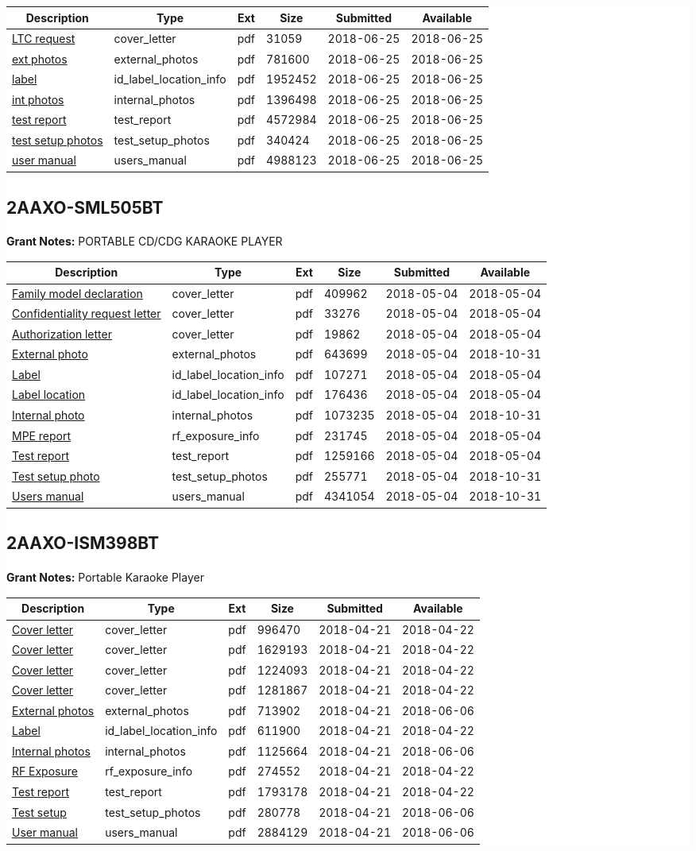 | Description | Type | Ext | Size | Submitted | Available |
| ----------- | ---- | --- | ---- | --------- | --------- |
| [LTC request](2AAXO-STVG592/8925d55675c88e318aa06975e595feeb/3899883.pdf) | cover_letter | pdf | 31059 | 2018-06-25 | 2018-06-25 |
| [ext photos](2AAXO-STVG592/8925d55675c88e318aa06975e595feeb/3899884.pdf) | external_photos | pdf | 781600 | 2018-06-25 | 2018-06-25 |
| [label](2AAXO-STVG592/8925d55675c88e318aa06975e595feeb/3899887.pdf) | id_label_location_info | pdf | 1952452 | 2018-06-25 | 2018-06-25 |
| [int photos](2AAXO-STVG592/8925d55675c88e318aa06975e595feeb/3899886.pdf) | internal_photos | pdf | 1396498 | 2018-06-25 | 2018-06-25 |
| [test report](2AAXO-STVG592/8925d55675c88e318aa06975e595feeb/3899885.pdf) | test_report | pdf | 4572984 | 2018-06-25 | 2018-06-25 |
| [test setup photos](2AAXO-STVG592/8925d55675c88e318aa06975e595feeb/3899888.pdf) | test_setup_photos | pdf | 340424 | 2018-06-25 | 2018-06-25 |
| [user manual](2AAXO-STVG592/8925d55675c88e318aa06975e595feeb/3899889.pdf) | users_manual | pdf | 4988123 | 2018-06-25 | 2018-06-25 |
## 2AAXO-SML505BT
**Grant Notes:** PORTABLE CD/CDG KARAOKE PLAYER

| Description | Type | Ext | Size | Submitted | Available |
| ----------- | ---- | --- | ---- | --------- | --------- |
| [Family model declaration](2AAXO-SML505BT/4c0f1bc4bd5b05f65985d36af2618a19/3840184.pdf) | cover_letter | pdf | 409962 | 2018-05-04 | 2018-05-04 |
| [Confidentiality request letter](2AAXO-SML505BT/4c0f1bc4bd5b05f65985d36af2618a19/3840185.pdf) | cover_letter | pdf | 33276 | 2018-05-04 | 2018-05-04 |
| [Authorization letter](2AAXO-SML505BT/4c0f1bc4bd5b05f65985d36af2618a19/3840189.pdf) | cover_letter | pdf | 19862 | 2018-05-04 | 2018-05-04 |
| [External photo](2AAXO-SML505BT/4c0f1bc4bd5b05f65985d36af2618a19/3840181.pdf) | external_photos | pdf | 643699 | 2018-05-04 | 2018-10-31 |
| [Label](2AAXO-SML505BT/4c0f1bc4bd5b05f65985d36af2618a19/3840186.pdf) | id_label_location_info | pdf | 107271 | 2018-05-04 | 2018-05-04 |
| [Label location](2AAXO-SML505BT/4c0f1bc4bd5b05f65985d36af2618a19/3840187.pdf) | id_label_location_info | pdf | 176436 | 2018-05-04 | 2018-05-04 |
| [Internal photo](2AAXO-SML505BT/4c0f1bc4bd5b05f65985d36af2618a19/3840182.pdf) | internal_photos | pdf | 1073235 | 2018-05-04 | 2018-10-31 |
| [MPE report](2AAXO-SML505BT/4c0f1bc4bd5b05f65985d36af2618a19/3840188.pdf) | rf_exposure_info | pdf | 231745 | 2018-05-04 | 2018-05-04 |
| [Test report](2AAXO-SML505BT/4c0f1bc4bd5b05f65985d36af2618a19/3840190.pdf) | test_report | pdf | 1259166 | 2018-05-04 | 2018-05-04 |
| [Test setup photo](2AAXO-SML505BT/4c0f1bc4bd5b05f65985d36af2618a19/3840180.pdf) | test_setup_photos | pdf | 255771 | 2018-05-04 | 2018-10-31 |
| [Users manual](2AAXO-SML505BT/4c0f1bc4bd5b05f65985d36af2618a19/3840183.pdf) | users_manual | pdf | 4341054 | 2018-05-04 | 2018-10-31 |
## 2AAXO-ISM398BT
**Grant Notes:** Portable Karaoke Player

| Description | Type | Ext | Size | Submitted | Available |
| ----------- | ---- | --- | ---- | --------- | --------- |
| [Cover letter](2AAXO-ISM398BT/200c96667fdfecc8020675f6a314726c/3824788.pdf) | cover_letter | pdf | 996470 | 2018-04-21 | 2018-04-22 |
| [Cover letter](2AAXO-ISM398BT/200c96667fdfecc8020675f6a314726c/3824789.pdf) | cover_letter | pdf | 1629193 | 2018-04-21 | 2018-04-22 |
| [Cover letter](2AAXO-ISM398BT/200c96667fdfecc8020675f6a314726c/3824790.pdf) | cover_letter | pdf | 1224093 | 2018-04-21 | 2018-04-22 |
| [Cover letter](2AAXO-ISM398BT/200c96667fdfecc8020675f6a314726c/3824791.pdf) | cover_letter | pdf | 1281867 | 2018-04-21 | 2018-04-22 |
| [External photos](2AAXO-ISM398BT/200c96667fdfecc8020675f6a314726c/3824792.pdf) | external_photos | pdf | 713902 | 2018-04-21 | 2018-06-06 |
| [Label](2AAXO-ISM398BT/200c96667fdfecc8020675f6a314726c/3824793.pdf) | id_label_location_info | pdf | 611900 | 2018-04-21 | 2018-04-22 |
| [Internal photos](2AAXO-ISM398BT/200c96667fdfecc8020675f6a314726c/3824794.pdf) | internal_photos | pdf | 1125664 | 2018-04-21 | 2018-06-06 |
| [RF Exposure](2AAXO-ISM398BT/200c96667fdfecc8020675f6a314726c/3824795.pdf) | rf_exposure_info | pdf | 274552 | 2018-04-21 | 2018-04-22 |
| [Test report](2AAXO-ISM398BT/200c96667fdfecc8020675f6a314726c/3824797.pdf) | test_report | pdf | 1793178 | 2018-04-21 | 2018-04-22 |
| [Test setup](2AAXO-ISM398BT/200c96667fdfecc8020675f6a314726c/3824798.pdf) | test_setup_photos | pdf | 280778 | 2018-04-21 | 2018-06-06 |
| [User manual](2AAXO-ISM398BT/200c96667fdfecc8020675f6a314726c/3824799.pdf) | users_manual | pdf | 2884129 | 2018-04-21 | 2018-06-06 |